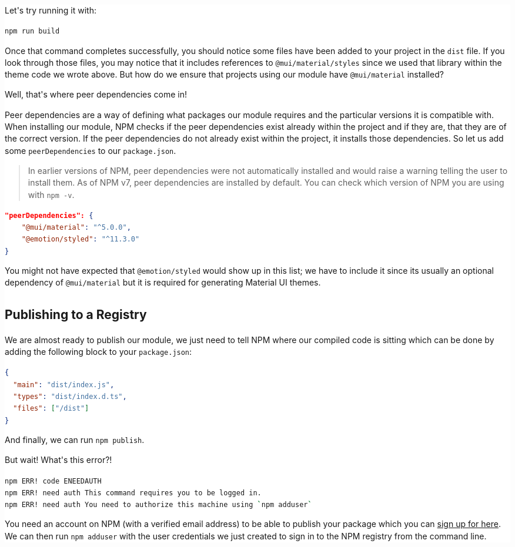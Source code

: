 Let's try running it with:

```sh
npm run build
```

Once that command completes successfully, you should notice some files have been added to your project in the `dist` file. If you look through those files, you may notice that it includes references to `@mui/material/styles` since we used that library within the theme code we wrote above. But how do we ensure that projects using our module have `@mui/material` installed?

Well, that's where peer dependencies come in!

Peer dependencies are a way of defining what packages our module requires and the particular versions it is compatible with. When installing our module, NPM checks if the peer dependencies exist already within the project and if they are, that they are of the correct version. If the peer dependencies do not already exist within the project, it installs those dependencies. So let us add some `peerDependencies` to our `package.json`.

> In earlier versions of NPM, peer dependencies were not automatically installed and would raise a warning telling the user to install them. As of NPM v7, peer dependencies are installed by default. You can check which version of NPM you are using with `npm -v`.

```json
"peerDependencies": {
    "@mui/material": "^5.0.0",
    "@emotion/styled": "^11.3.0"
}
```

You might not have expected that `@emotion/styled` would show up in this list; we have to include it since its usually an optional dependency of `@mui/material` but it is required for generating Material UI themes.

## Publishing to a Registry

We are almost ready to publish our module, we just need to tell NPM where our compiled code is sitting which can be done by adding the following block to your `package.json`:

```json
{
  "main": "dist/index.js",
  "types": "dist/index.d.ts",
  "files": ["/dist"]
}
```

And finally, we can run `npm publish`.

But wait! What's this error?!

```sh
npm ERR! code ENEEDAUTH
npm ERR! need auth This command requires you to be logged in.
npm ERR! need auth You need to authorize this machine using `npm adduser`
```

You need an account on NPM (with a verified email address) to be able to publish your package which you can [sign up for here](https://www.npmjs.com/signup). We can then run `npm adduser` with the user credentials we just created to sign in to the NPM registry from the command line.
